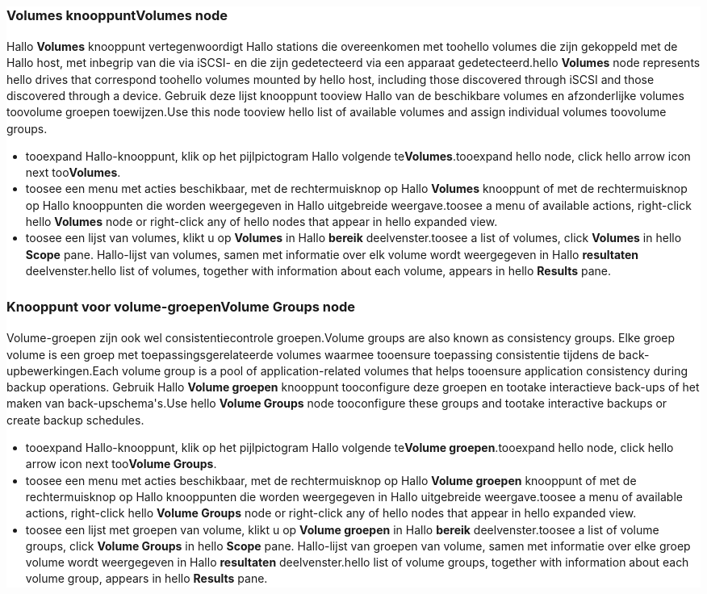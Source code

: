 ### <a name="volumes-node"></a><span data-ttu-id="53b02-367">Volumes knooppunt</span><span class="sxs-lookup"><span data-stu-id="53b02-367">Volumes node</span></span>
<span data-ttu-id="53b02-368">Hallo **Volumes** knooppunt vertegenwoordigt Hallo stations die overeenkomen met toohello volumes die zijn gekoppeld met de Hallo host, met inbegrip van die via iSCSI- en die zijn gedetecteerd via een apparaat gedetecteerd.</span><span class="sxs-lookup"><span data-stu-id="53b02-368">hello **Volumes** node represents hello drives that correspond toohello volumes mounted by hello host, including those discovered through iSCSI and those discovered through a device.</span></span> <span data-ttu-id="53b02-369">Gebruik deze lijst knooppunt tooview Hallo van de beschikbare volumes en afzonderlijke volumes toovolume groepen toewijzen.</span><span class="sxs-lookup"><span data-stu-id="53b02-369">Use this node tooview hello list of available volumes and assign individual volumes toovolume groups.</span></span>

* <span data-ttu-id="53b02-370">tooexpand Hallo-knooppunt, klik op het pijlpictogram Hallo volgende te**Volumes**.</span><span class="sxs-lookup"><span data-stu-id="53b02-370">tooexpand hello node, click hello arrow icon next too**Volumes**.</span></span>
* <span data-ttu-id="53b02-371">toosee een menu met acties beschikbaar, met de rechtermuisknop op Hallo **Volumes** knooppunt of met de rechtermuisknop op Hallo knooppunten die worden weergegeven in Hallo uitgebreide weergave.</span><span class="sxs-lookup"><span data-stu-id="53b02-371">toosee a menu of available actions, right-click hello **Volumes** node or right-click any of hello nodes that appear in hello expanded view.</span></span>
* <span data-ttu-id="53b02-372">toosee een lijst van volumes, klikt u op **Volumes** in Hallo **bereik** deelvenster.</span><span class="sxs-lookup"><span data-stu-id="53b02-372">toosee a list of volumes, click **Volumes** in hello **Scope** pane.</span></span> <span data-ttu-id="53b02-373">Hallo-lijst van volumes, samen met informatie over elk volume wordt weergegeven in Hallo **resultaten** deelvenster.</span><span class="sxs-lookup"><span data-stu-id="53b02-373">hello list of volumes, together with information about each volume, appears in hello **Results** pane.</span></span>

### <a name="volume-groups-node"></a><span data-ttu-id="53b02-374">Knooppunt voor volume-groepen</span><span class="sxs-lookup"><span data-stu-id="53b02-374">Volume Groups node</span></span>
<span data-ttu-id="53b02-375">Volume-groepen zijn ook wel consistentiecontrole groepen.</span><span class="sxs-lookup"><span data-stu-id="53b02-375">Volume groups are also known as consistency groups.</span></span> <span data-ttu-id="53b02-376">Elke groep volume is een groep met toepassingsgerelateerde volumes waarmee tooensure toepassing consistentie tijdens de back-upbewerkingen.</span><span class="sxs-lookup"><span data-stu-id="53b02-376">Each volume group is a pool of application-related volumes that helps tooensure application consistency during backup operations.</span></span> <span data-ttu-id="53b02-377">Gebruik Hallo **Volume groepen** knooppunt tooconfigure deze groepen en tootake interactieve back-ups of het maken van back-upschema's.</span><span class="sxs-lookup"><span data-stu-id="53b02-377">Use hello **Volume Groups** node tooconfigure these groups and tootake interactive backups or create backup schedules.</span></span> 

* <span data-ttu-id="53b02-378">tooexpand Hallo-knooppunt, klik op het pijlpictogram Hallo volgende te**Volume groepen**.</span><span class="sxs-lookup"><span data-stu-id="53b02-378">tooexpand hello node, click hello arrow icon next too**Volume Groups**.</span></span>
* <span data-ttu-id="53b02-379">toosee een menu met acties beschikbaar, met de rechtermuisknop op Hallo **Volume groepen** knooppunt of met de rechtermuisknop op Hallo knooppunten die worden weergegeven in Hallo uitgebreide weergave.</span><span class="sxs-lookup"><span data-stu-id="53b02-379">toosee a menu of available actions, right-click hello **Volume Groups** node or right-click any of hello nodes that appear in hello expanded view.</span></span>
* <span data-ttu-id="53b02-380">toosee een lijst met groepen van volume, klikt u op **Volume groepen** in Hallo **bereik** deelvenster.</span><span class="sxs-lookup"><span data-stu-id="53b02-380">toosee a list of volume groups, click **Volume Groups** in hello **Scope** pane.</span></span> <span data-ttu-id="53b02-381">Hallo-lijst van groepen van volume, samen met informatie over elke groep volume wordt weergegeven in Hallo **resultaten** deelvenster.</span><span class="sxs-lookup"><span data-stu-id="53b02-381">hello list of volume groups, together with information about each volume group, appears in hello **Results** pane.</span></span>
